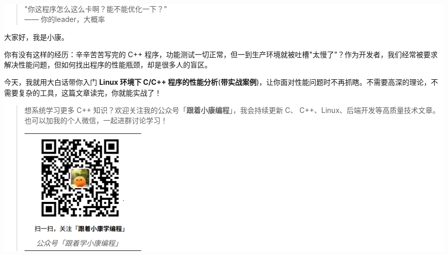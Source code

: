 > "你这程序怎么这么卡啊？能不能优化一下？"  
—— 你的leader，大概率
>

大家好，我是小康。

你有没有这样的经历：辛辛苦苦写完的 C++ 程序，功能测试一切正常，但一到生产环境就被吐槽"太慢了"？作为开发者，我们经常被要求解决性能问题，但如何找出程序的性能瓶颈，却是很多人的盲区。

今天，我就用大白话带你入门 **Linux 环境下 C/C++ 程序的性能分析**(**带实战案例**)，让你面对性能问题时不再抓瞎。不需要高深的理论，不需要复杂的工具，这篇文章读完，你就能实战了！

>想系统学习更多 C++ 知识？欢迎关注我的公众号「**跟着小康编程**」，我会持续更新 C、 C++、Linux、后端开发等高质量技术文章。也可以加我的个人微信，一起进群讨论学习！
>
> 
> <table>
> <tr>
> <td align="center">
> <img src="https://github.com/xiaokangcoding/follow-xiaokang-coding/raw/main/images/qrcode-wechat-official.png" width="200">
> <br>
> <em>公众号「跟着学小康编程」</em>
> </td>
> <td align="center">